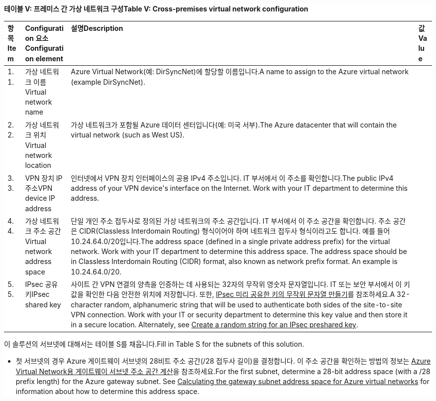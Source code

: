  <span data-ttu-id="d4d4e-196">**테이블 V: 프레미스 간 가상 네트워크 구성**</span><span class="sxs-lookup"><span data-stu-id="d4d4e-196">**Table V: Cross-premises virtual network configuration**</span></span>
  
|<span data-ttu-id="d4d4e-197">**항목**</span><span class="sxs-lookup"><span data-stu-id="d4d4e-197">**Item**</span></span>|<span data-ttu-id="d4d4e-198">**Configuration 요소**</span><span class="sxs-lookup"><span data-stu-id="d4d4e-198">**Configuration element**</span></span>|<span data-ttu-id="d4d4e-199">**설명**</span><span class="sxs-lookup"><span data-stu-id="d4d4e-199">**Description**</span></span>|<span data-ttu-id="d4d4e-200">**값**</span><span class="sxs-lookup"><span data-stu-id="d4d4e-200">**Value**</span></span>|
|:-----|:-----|:-----|:-----|
|<span data-ttu-id="d4d4e-201">1.</span><span class="sxs-lookup"><span data-stu-id="d4d4e-201">1.</span></span>  <br/> |<span data-ttu-id="d4d4e-202">가상 네트워크 이름</span><span class="sxs-lookup"><span data-stu-id="d4d4e-202">Virtual network name</span></span>  <br/> |<span data-ttu-id="d4d4e-203">Azure Virtual Network(예: DirSyncNet)에 할당할 이름입니다.</span><span class="sxs-lookup"><span data-stu-id="d4d4e-203">A name to assign to the Azure virtual network (example DirSyncNet).</span></span>  <br/> |<span data-ttu-id="d4d4e-204">__________________</span><span class="sxs-lookup"><span data-stu-id="d4d4e-204">__________________</span></span>  <br/> |
|<span data-ttu-id="d4d4e-205">2.</span><span class="sxs-lookup"><span data-stu-id="d4d4e-205">2.</span></span>  <br/> |<span data-ttu-id="d4d4e-206">가상 네트워크 위치</span><span class="sxs-lookup"><span data-stu-id="d4d4e-206">Virtual network location</span></span>  <br/> |<span data-ttu-id="d4d4e-207">가상 네트워크가 포함될 Azure 데이터 센터입니다(예: 미국 서부).</span><span class="sxs-lookup"><span data-stu-id="d4d4e-207">The Azure datacenter that will contain the virtual network (such as West US).</span></span>  <br/> |<span data-ttu-id="d4d4e-208">__________________</span><span class="sxs-lookup"><span data-stu-id="d4d4e-208">__________________</span></span>  <br/> |
|<span data-ttu-id="d4d4e-209">3.</span><span class="sxs-lookup"><span data-stu-id="d4d4e-209">3.</span></span>  <br/> |<span data-ttu-id="d4d4e-210">VPN 장치 IP 주소</span><span class="sxs-lookup"><span data-stu-id="d4d4e-210">VPN device IP address</span></span>  <br/> |<span data-ttu-id="d4d4e-p111">인터넷에서 VPN 장치 인터페이스의 공용 IPv4 주소입니다. IT 부서에서 이 주소를 확인합니다.</span><span class="sxs-lookup"><span data-stu-id="d4d4e-p111">The public IPv4 address of your VPN device's interface on the Internet. Work with your IT department to determine this address.</span></span>  <br/> |<span data-ttu-id="d4d4e-213">__________________</span><span class="sxs-lookup"><span data-stu-id="d4d4e-213">__________________</span></span>  <br/> |
|<span data-ttu-id="d4d4e-214">4.</span><span class="sxs-lookup"><span data-stu-id="d4d4e-214">4.</span></span>  <br/> |<span data-ttu-id="d4d4e-215">가상 네트워크 주소 공간</span><span class="sxs-lookup"><span data-stu-id="d4d4e-215">Virtual network address space</span></span>  <br/> |<span data-ttu-id="d4d4e-p112">단일 개인 주소 접두사로 정의된 가상 네트워크의 주소 공간입니다. IT 부서에서 이 주소 공간을 확인합니다. 주소 공간은 CIDR(Classless Interdomain Routing) 형식이어야 하며 네트워크 접두사 형식이라고도 합니다. 예를 들어 10.24.64.0/20입니다.</span><span class="sxs-lookup"><span data-stu-id="d4d4e-p112">The address space (defined in a single private address prefix) for the virtual network. Work with your IT department to determine this address space. The address space should be in Classless Interdomain Routing (CIDR) format, also known as network prefix format. An example is 10.24.64.0/20.</span></span>  <br/> |<span data-ttu-id="d4d4e-220">__________________</span><span class="sxs-lookup"><span data-stu-id="d4d4e-220">__________________</span></span>  <br/> |
|<span data-ttu-id="d4d4e-221">5.</span><span class="sxs-lookup"><span data-stu-id="d4d4e-221">5.</span></span>  <br/> |<span data-ttu-id="d4d4e-222">IPsec 공유 키</span><span class="sxs-lookup"><span data-stu-id="d4d4e-222">IPsec shared key</span></span>  <br/> |<span data-ttu-id="d4d4e-p113">사이트 간 VPN 연결의 양측을 인증하는 데 사용되는 32자의 무작위 영숫자 문자열입니다. IT 또는 보안 부서에서 이 키 값을 확인한 다음 안전한 위치에 저장합니다. 또한, [IPsec 미리 공유한 키의 무작위 문자열 만들기](https://social.technet.microsoft.com/wiki/contents/articles/32330.create-a-random-string-for-an-ipsec-preshared-key.aspx)를 참조하세요.</span><span class="sxs-lookup"><span data-stu-id="d4d4e-p113">A 32-character random, alphanumeric string that will be used to authenticate both sides of the site-to-site VPN connection. Work with your IT or security department to determine this key value and then store it in a secure location. Alternately, see [Create a random string for an IPsec preshared key](https://social.technet.microsoft.com/wiki/contents/articles/32330.create-a-random-string-for-an-ipsec-preshared-key.aspx).  </span></span><br/> |<span data-ttu-id="d4d4e-226">__________________</span><span class="sxs-lookup"><span data-stu-id="d4d4e-226">__________________</span></span>  <br/> |
   
<span data-ttu-id="d4d4e-227">이 솔루션의 서브넷에 대해서는 테이블 S를 채웁니다.</span><span class="sxs-lookup"><span data-stu-id="d4d4e-227">Fill in Table S for the subnets of this solution.</span></span>
  
- <span data-ttu-id="d4d4e-p114">첫 서브넷의 경우 Azure 게이트웨이 서브넷의 28비트 주소 공간(/28 접두사 길이)을 결정합니다. 이 주소 공간을 확인하는 방법의 정보는 [Azure Virtual Network용 게이트웨이 서브넷 주소 공간 계산](https://blogs.technet.microsoft.com/solutions_advisory_board/2016/12/01/calculating-the-gateway-subnet-address-space-for-azure-virtual-networks/)을 참조하세요.</span><span class="sxs-lookup"><span data-stu-id="d4d4e-p114">For the first subnet, determine a 28-bit address space (with a /28 prefix length) for the Azure gateway subnet. See [Calculating the gateway subnet address space for Azure virtual networks](https://blogs.technet.microsoft.com/solutions_advisory_board/2016/12/01/calculating-the-gateway-subnet-address-space-for-azure-virtual-networks/) for information about how to determine this address space.</span></span>
    